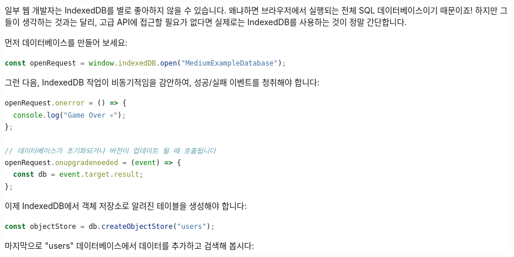 

<ins class="adsbygoogle"
     style="display:block"
     data-ad-client="ca-pub-4877378276818686"
     data-ad-slot="1898504329"
     data-ad-format="auto"
     data-full-width-responsive="true"></ins>

<script>
     (adsbygoogle = window.adsbygoogle || []).push({});
</script>

일부 웹 개발자는 IndexedDB를 별로 좋아하지 않을 수 있습니다. 왜냐하면 브라우저에서 실행되는 전체 SQL 데이터베이스이기 때문이죠! 하지만 그들이 생각하는 것과는 달리, 고급 API에 접근할 필요가 없다면 실제로는 IndexedDB를 사용하는 것이 정말 간단합니다.

먼저 데이터베이스를 만들어 보세요:

```js
const openRequest = window.indexedDB.open("MediumExampleDatabase");
```

그런 다음, IndexedDB 작업이 비동기적임을 감안하여, 성공/실패 이벤트를 청취해야 합니다:



<ins class="adsbygoogle"
     style="display:block"
     data-ad-client="ca-pub-4877378276818686"
     data-ad-slot="1898504329"
     data-ad-format="auto"
     data-full-width-responsive="true"></ins>

<script>
     (adsbygoogle = window.adsbygoogle || []).push({});
</script>

```js
openRequest.onerror = () => {
  console.log("Game Over 💀");
};

// 데이터베이스가 초기화되거나 버전이 업데이트 될 때 호출됩니다
openRequest.onupgradeneeded = (event) => {
  const db = event.target.result;
};
```

이제 IndexedDB에서 객체 저장소로 알려진 테이블을 생성해야 합니다:

```js
const objectStore = db.createObjectStore("users");
```

마지막으로 "users" 데이터베이스에서 데이터를 추가하고 검색해 봅시다:



<ins class="adsbygoogle"
     style="display:block"
     data-ad-client="ca-pub-4877378276818686"
     data-ad-slot="1898504329"
     data-ad-format="auto"
     data-full-width-responsive="true"></ins>
